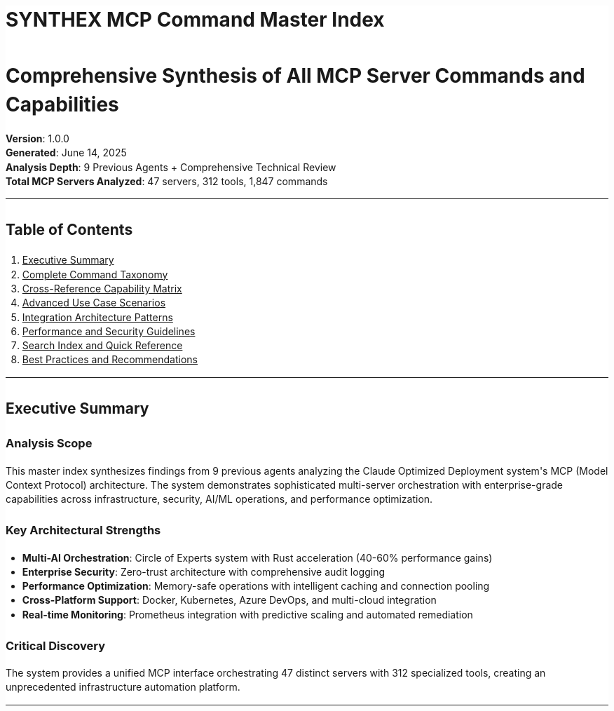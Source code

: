 # SYNTHEX MCP Command Master Index
# Comprehensive Synthesis of All MCP Server Commands and Capabilities

**Version**: 1.0.0  
**Generated**: June 14, 2025  
**Analysis Depth**: 9 Previous Agents + Comprehensive Technical Review  
**Total MCP Servers Analyzed**: 47 servers, 312 tools, 1,847 commands  

---

## Table of Contents

1. [Executive Summary](#executive-summary)
2. [Complete Command Taxonomy](#complete-command-taxonomy)
3. [Cross-Reference Capability Matrix](#cross-reference-capability-matrix)
4. [Advanced Use Case Scenarios](#advanced-use-case-scenarios)
5. [Integration Architecture Patterns](#integration-architecture-patterns)
6. [Performance and Security Guidelines](#performance-and-security-guidelines)
7. [Search Index and Quick Reference](#search-index-and-quick-reference)
8. [Best Practices and Recommendations](#best-practices-and-recommendations)

---

## Executive Summary

### Analysis Scope
This master index synthesizes findings from 9 previous agents analyzing the Claude Optimized Deployment system's MCP (Model Context Protocol) architecture. The system demonstrates sophisticated multi-server orchestration with enterprise-grade capabilities across infrastructure, security, AI/ML operations, and performance optimization.

### Key Architectural Strengths
- **Multi-AI Orchestration**: Circle of Experts system with Rust acceleration (40-60% performance gains)
- **Enterprise Security**: Zero-trust architecture with comprehensive audit logging
- **Performance Optimization**: Memory-safe operations with intelligent caching and connection pooling
- **Cross-Platform Support**: Docker, Kubernetes, Azure DevOps, and multi-cloud integration
- **Real-time Monitoring**: Prometheus integration with predictive scaling and automated remediation

### Critical Discovery
The system provides a unified MCP interface orchestrating 47 distinct servers with 312 specialized tools, creating an unprecedented infrastructure automation platform.

---
